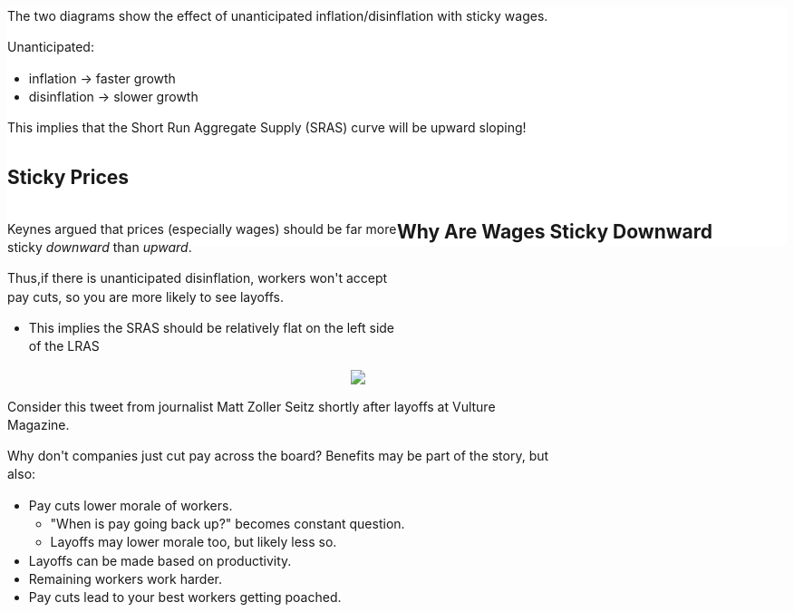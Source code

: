 The two diagrams show the effect of unanticipated inflation/disinflation with sticky wages.

Unanticipated: 

- inflation $\rightarrow$ faster growth
- disinflation $\rightarrow$ slower growth

This implies that the Short Run Aggregate Supply (SRAS) curve will be upward sloping!

</div>

## Sticky Prices

<div style="float: left; width: 50%;">

Keynes argued that prices (especially wages) should be far more sticky *downward* than *upward*.  

Thus,if there is unanticipated disinflation, workers won't accept pay cuts, so you are more likely to see layoffs.  

- This implies the SRAS should be relatively flat on the left side of the LRAS

</div>

<img src="006FluctuationsandPolicy_files/figure-html/unnamed-chunk-17-1.png" width="480" style="float:right; padding:1px" />

## Why Are Wages Sticky Downward

<div style="float: left; width: 70%;">

Consider this tweet from journalist Matt Zoller Seitz shortly after layoffs at Vulture Magazine.

Why don't companies just cut pay across the board? Benefits may be part of the story, but also:

- Pay cuts lower morale of workers.
  - "When is pay going back up?" becomes constant question.
  - Layoffs may lower morale too, but likely less so.
- Layoffs can be made based on productivity.
- Remaining workers work harder.
- Pay cuts lead to your best workers getting poached.


</div>

<div style="float: left; width: 30%;">

<br>
<br>
